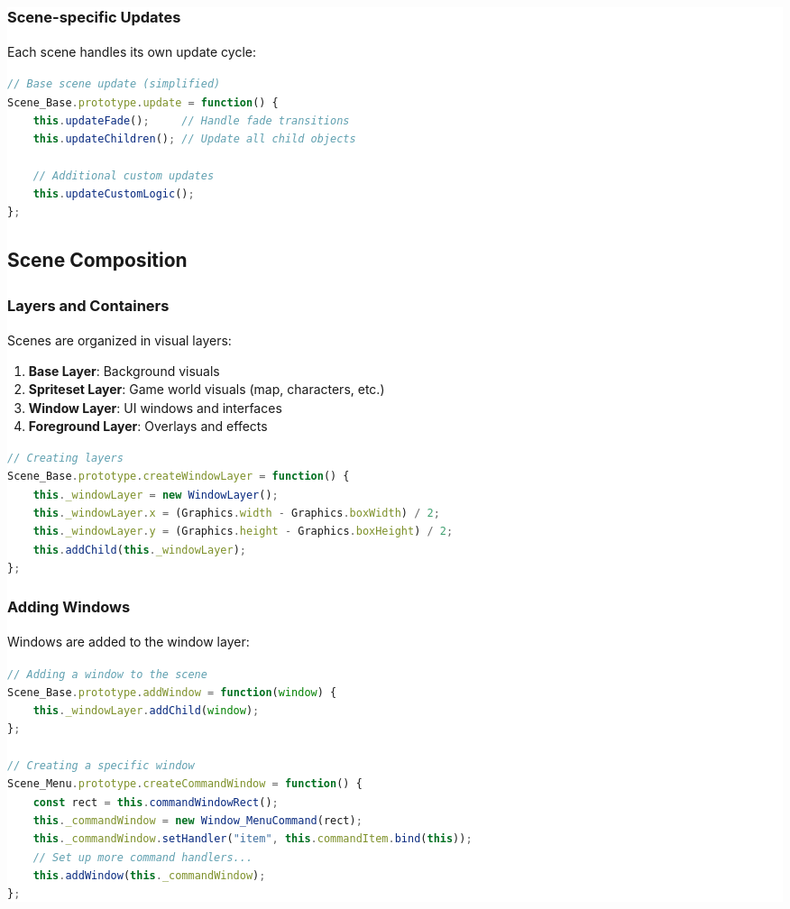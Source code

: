 ### Scene-specific Updates
Each scene handles its own update cycle:

```javascript
// Base scene update (simplified)
Scene_Base.prototype.update = function() {
    this.updateFade();     // Handle fade transitions
    this.updateChildren(); // Update all child objects
    
    // Additional custom updates
    this.updateCustomLogic();
};
```

## Scene Composition

### Layers and Containers
Scenes are organized in visual layers:

1. **Base Layer**: Background visuals
2. **Spriteset Layer**: Game world visuals (map, characters, etc.)
3. **Window Layer**: UI windows and interfaces
4. **Foreground Layer**: Overlays and effects

```javascript
// Creating layers
Scene_Base.prototype.createWindowLayer = function() {
    this._windowLayer = new WindowLayer();
    this._windowLayer.x = (Graphics.width - Graphics.boxWidth) / 2;
    this._windowLayer.y = (Graphics.height - Graphics.boxHeight) / 2;
    this.addChild(this._windowLayer);
};
```

### Adding Windows
Windows are added to the window layer:

```javascript
// Adding a window to the scene
Scene_Base.prototype.addWindow = function(window) {
    this._windowLayer.addChild(window);
};

// Creating a specific window
Scene_Menu.prototype.createCommandWindow = function() {
    const rect = this.commandWindowRect();
    this._commandWindow = new Window_MenuCommand(rect);
    this._commandWindow.setHandler("item", this.commandItem.bind(this));
    // Set up more command handlers...
    this.addWindow(this._commandWindow);
};
```
